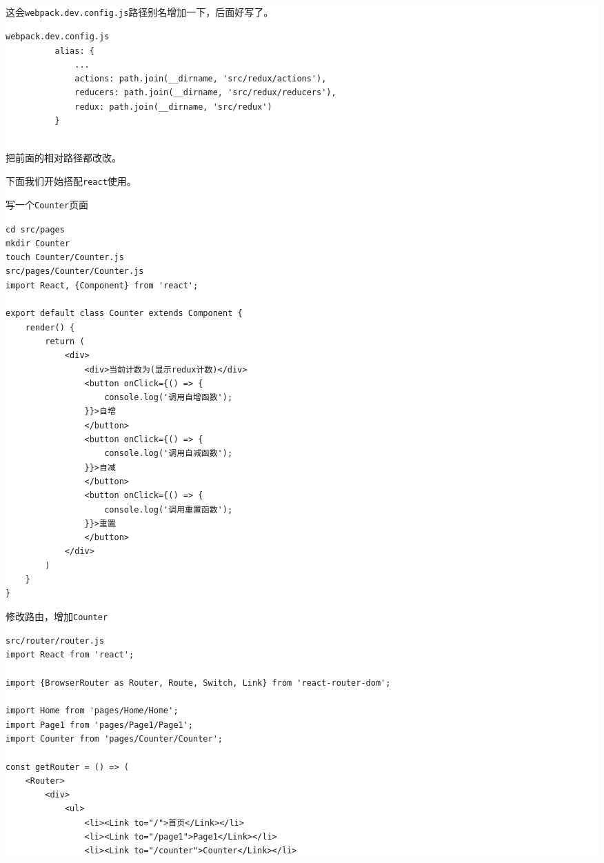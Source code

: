 这会`webpack.dev.config.js`路径别名增加一下，后面好写了。

```
webpack.dev.config.js
          alias: {
              ...
              actions: path.join(__dirname, 'src/redux/actions'),
              reducers: path.join(__dirname, 'src/redux/reducers'),
              redux: path.join(__dirname, 'src/redux')
          }
  
```

把前面的相对路径都改改。

下面我们开始搭配`react`使用。

写一个`Counter`页面

```
cd src/pages
mkdir Counter
touch Counter/Counter.js
src/pages/Counter/Counter.js
import React, {Component} from 'react';

export default class Counter extends Component {
    render() {
        return (
            <div>
                <div>当前计数为(显示redux计数)</div>
                <button onClick={() => {
                    console.log('调用自增函数');
                }}>自增
                </button>
                <button onClick={() => {
                    console.log('调用自减函数');
                }}>自减
                </button>
                <button onClick={() => {
                    console.log('调用重置函数');
                }}>重置
                </button>
            </div>
        )
    }
}
```

修改路由，增加`Counter`

```
src/router/router.js
import React from 'react';

import {BrowserRouter as Router, Route, Switch, Link} from 'react-router-dom';

import Home from 'pages/Home/Home';
import Page1 from 'pages/Page1/Page1';
import Counter from 'pages/Counter/Counter';

const getRouter = () => (
    <Router>
        <div>
            <ul>
                <li><Link to="/">首页</Link></li>
                <li><Link to="/page1">Page1</Link></li>
                <li><Link to="/counter">Counter</Link></li>
```